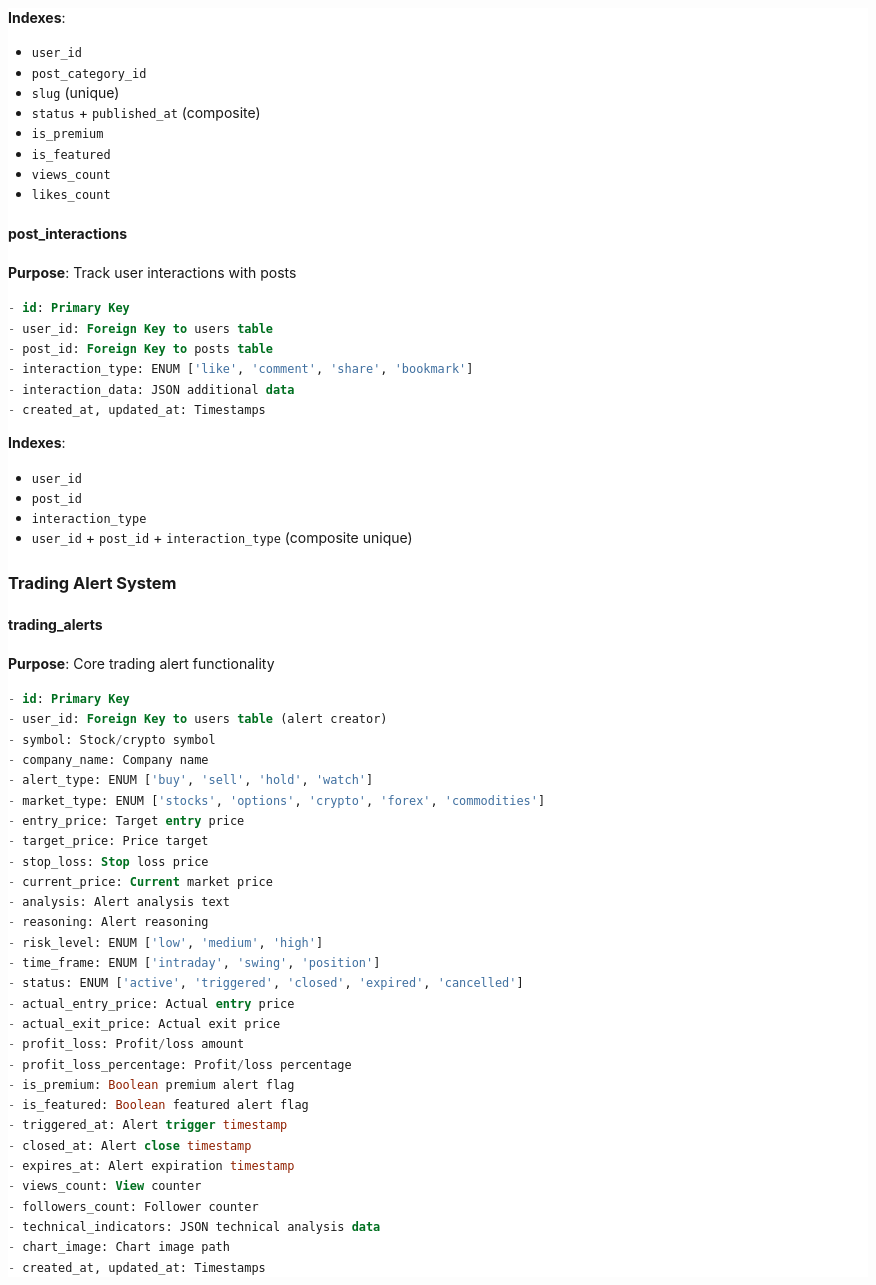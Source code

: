 **Indexes**:
- `user_id`
- `post_category_id`
- `slug` (unique)
- `status` + `published_at` (composite)
- `is_premium`
- `is_featured`
- `views_count`
- `likes_count`

#### post_interactions
**Purpose**: Track user interactions with posts
```sql
- id: Primary Key
- user_id: Foreign Key to users table
- post_id: Foreign Key to posts table
- interaction_type: ENUM ['like', 'comment', 'share', 'bookmark']
- interaction_data: JSON additional data
- created_at, updated_at: Timestamps
```

**Indexes**:
- `user_id`
- `post_id`
- `interaction_type`
- `user_id` + `post_id` + `interaction_type` (composite unique)

### Trading Alert System

#### trading_alerts
**Purpose**: Core trading alert functionality
```sql
- id: Primary Key
- user_id: Foreign Key to users table (alert creator)
- symbol: Stock/crypto symbol
- company_name: Company name
- alert_type: ENUM ['buy', 'sell', 'hold', 'watch']
- market_type: ENUM ['stocks', 'options', 'crypto', 'forex', 'commodities']
- entry_price: Target entry price
- target_price: Price target
- stop_loss: Stop loss price
- current_price: Current market price
- analysis: Alert analysis text
- reasoning: Alert reasoning
- risk_level: ENUM ['low', 'medium', 'high']
- time_frame: ENUM ['intraday', 'swing', 'position']
- status: ENUM ['active', 'triggered', 'closed', 'expired', 'cancelled']
- actual_entry_price: Actual entry price
- actual_exit_price: Actual exit price
- profit_loss: Profit/loss amount
- profit_loss_percentage: Profit/loss percentage
- is_premium: Boolean premium alert flag
- is_featured: Boolean featured alert flag
- triggered_at: Alert trigger timestamp
- closed_at: Alert close timestamp
- expires_at: Alert expiration timestamp
- views_count: View counter
- followers_count: Follower counter
- technical_indicators: JSON technical analysis data
- chart_image: Chart image path
- created_at, updated_at: Timestamps
```
